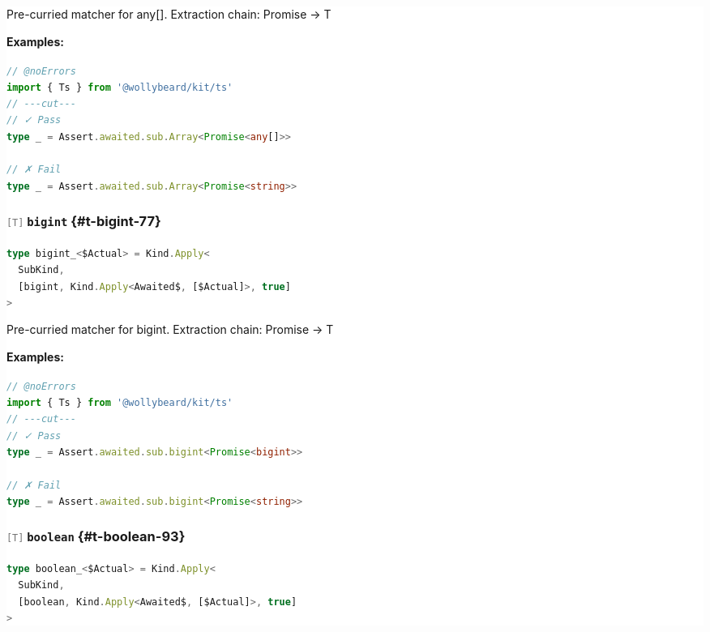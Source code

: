 Pre-curried matcher for any[]. Extraction chain: Promise → T

**Examples:**

```typescript twoslash
// @noErrors
import { Ts } from '@wollybeard/kit/ts'
// ---cut---
// ✓ Pass
type _ = Assert.awaited.sub.Array<Promise<any[]>>

// ✗ Fail
type _ = Assert.awaited.sub.Array<Promise<string>>
```

### <span style="opacity: 0.6; font-weight: normal; font-size: 0.85em;">`[T]`</span> `bigint`<SourceLink inline href="https://github.com/jasonkuhrt/kit/blob/main/./src/utils/ts/assert/builder-generated/awaited/not/sub.ts#L77" /> {#t-bigint-77}

```typescript
type bigint_<$Actual> = Kind.Apply<
  SubKind,
  [bigint, Kind.Apply<Awaited$, [$Actual]>, true]
>
```

Pre-curried matcher for bigint. Extraction chain: Promise → T

**Examples:**

```typescript twoslash
// @noErrors
import { Ts } from '@wollybeard/kit/ts'
// ---cut---
// ✓ Pass
type _ = Assert.awaited.sub.bigint<Promise<bigint>>

// ✗ Fail
type _ = Assert.awaited.sub.bigint<Promise<string>>
```

### <span style="opacity: 0.6; font-weight: normal; font-size: 0.85em;">`[T]`</span> `boolean`<SourceLink inline href="https://github.com/jasonkuhrt/kit/blob/main/./src/utils/ts/assert/builder-generated/awaited/not/sub.ts#L93" /> {#t-boolean-93}

```typescript
type boolean_<$Actual> = Kind.Apply<
  SubKind,
  [boolean, Kind.Apply<Awaited$, [$Actual]>, true]
>
```
